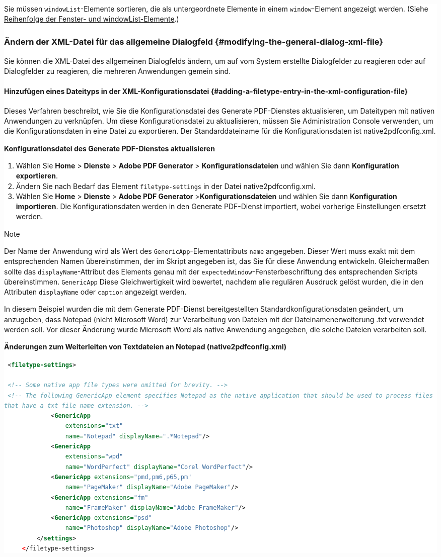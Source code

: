 Sie müssen `windowList`-Elemente sortieren, die als untergeordnete Elemente in einem `window`-Element angezeigt werden. (Siehe [Reihenfolge der Fenster- und windowList-Elemente](converting-file-formats-pdf.md#ordering-the-window-and-windowlist-elements).)

### Ändern der XML-Datei für das allgemeine Dialogfeld {#modifying-the-general-dialog-xml-file}

Sie können die XML-Datei des allgemeinen Dialogfelds ändern, um auf vom System erstellte Dialogfelder zu reagieren oder auf Dialogfelder zu reagieren, die mehreren Anwendungen gemein sind.

#### Hinzufügen eines Dateityps in der XML-Konfigurationsdatei {#adding-a-filetype-entry-in-the-xml-configuration-file}

Dieses Verfahren beschreibt, wie Sie die Konfigurationsdatei des Generate PDF-Dienstes aktualisieren, um Dateitypen mit nativen Anwendungen zu verknüpfen. Um diese Konfigurationsdatei zu aktualisieren, müssen Sie Administration Console verwenden, um die Konfigurationsdaten in eine Datei zu exportieren. Der Standarddateiname für die Konfigurationsdaten ist native2pdfconfig.xml.

**Konfigurationsdatei des Generate PDF-Dienstes aktualisieren**

1. Wählen Sie **Home** > **Dienste** > **Adobe PDF Generator** > **Konfigurationsdateien** und wählen Sie dann **Konfiguration exportieren**.
1. Ändern Sie nach Bedarf das Element `filetype-settings` in der Datei native2pdfconfig.xml.
1. Wählen Sie **Home** > **Dienste** > **Adobe PDF Generator** >**Konfigurationsdateien** und wählen Sie dann **Konfiguration importieren**. Die Konfigurationsdaten werden in den Generate PDF-Dienst importiert, wobei vorherige Einstellungen ersetzt werden.

>[!NOTE]
>
>Der Name der Anwendung wird als Wert des `GenericApp`-Elementattributs `name` angegeben. Dieser Wert muss exakt mit dem entsprechenden Namen übereinstimmen, der im Skript angegeben ist, das Sie für diese Anwendung entwickeln. Gleichermaßen sollte das `displayName`-Attribut des Elements genau mit der `expectedWindow`-Fensterbeschriftung des entsprechenden Skripts übereinstimmen. `GenericApp` Diese Gleichwertigkeit wird bewertet, nachdem alle regulären Ausdruck gelöst wurden, die in den Attributen `displayName` oder `caption` angezeigt werden.

In diesem Beispiel wurden die mit dem Generate PDF-Dienst bereitgestellten Standardkonfigurationsdaten geändert, um anzugeben, dass Notepad (nicht Microsoft Word) zur Verarbeitung von Dateien mit der Dateinamenerweiterung .txt verwendet werden soll. Vor dieser Änderung wurde Microsoft Word als native Anwendung angegeben, die solche Dateien verarbeiten soll.

**Änderungen zum Weiterleiten von Textdateien an Notepad (native2pdfconfig.xml)**

```xml
 <filetype-settings>

 <!-- Some native app file types were omitted for brevity. -->
 <!-- The following GenericApp element specifies Notepad as the native application that should be used to process files that have a txt file name extension. -->
             <GenericApp
                 extensions="txt"
                 name="Notepad" displayName=".*Notepad"/>
             <GenericApp
                 extensions="wpd"
                 name="WordPerfect" displayName="Corel WordPerfect"/>
             <GenericApp extensions="pmd,pm6,p65,pm"
                 name="PageMaker" displayName="Adobe PageMaker"/>
             <GenericApp extensions="fm"
                 name="FrameMaker" displayName="Adobe FrameMaker"/>
             <GenericApp extensions="psd"
                 name="Photoshop" displayName="Adobe Photoshop"/>
         </settings>
     </filetype-settings>
```
